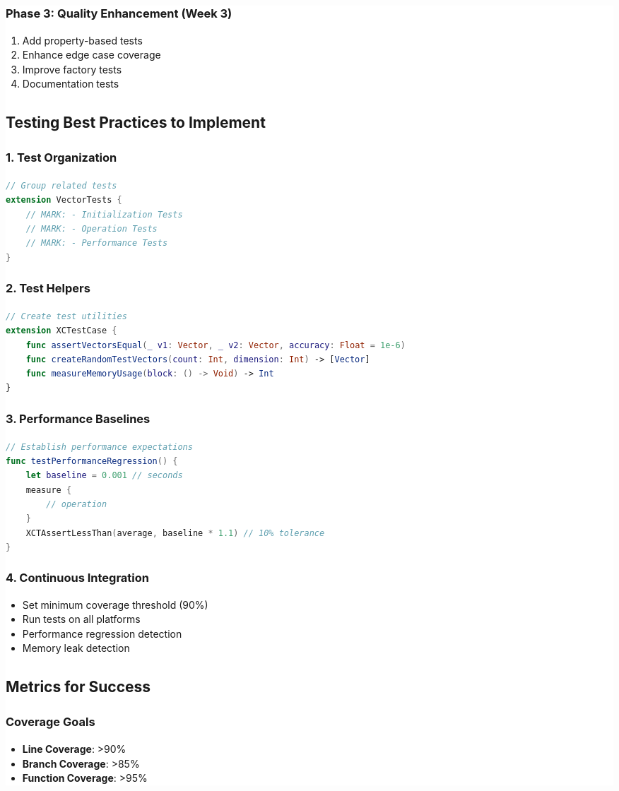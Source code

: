 ### Phase 3: Quality Enhancement (Week 3)
1. Add property-based tests
2. Enhance edge case coverage
3. Improve factory tests
4. Documentation tests

## Testing Best Practices to Implement

### 1. Test Organization
```swift
// Group related tests
extension VectorTests {
    // MARK: - Initialization Tests
    // MARK: - Operation Tests
    // MARK: - Performance Tests
}
```

### 2. Test Helpers
```swift
// Create test utilities
extension XCTestCase {
    func assertVectorsEqual(_ v1: Vector, _ v2: Vector, accuracy: Float = 1e-6)
    func createRandomTestVectors(count: Int, dimension: Int) -> [Vector]
    func measureMemoryUsage(block: () -> Void) -> Int
}
```

### 3. Performance Baselines
```swift
// Establish performance expectations
func testPerformanceRegression() {
    let baseline = 0.001 // seconds
    measure {
        // operation
    }
    XCTAssertLessThan(average, baseline * 1.1) // 10% tolerance
}
```

### 4. Continuous Integration
- Set minimum coverage threshold (90%)
- Run tests on all platforms
- Performance regression detection
- Memory leak detection

## Metrics for Success

### Coverage Goals
- **Line Coverage**: >90%
- **Branch Coverage**: >85%
- **Function Coverage**: >95%

